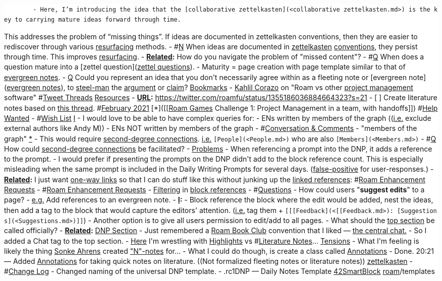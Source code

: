             - Here, I’m introducing the idea that the [collaborative zettelkasten](<collaborative zettelkasten.md>) is the key to carrying mature ideas forward through time.

This addresses the problem of “missing things”. If ideas are documented in zettelkasten conventions, then they are easier to rediscover through various [resurfacing](<resurfacing.md>) methods.
                - #[N](<N.md>) When ideas are documented in [zettelkasten](<zettelkasten.md>) [conventions](<conventions.md>), they persist through time. This improves [resurfacing](<resurfacing.md>).
                    - **[Related](<Related.md>):** How do you navigate the problem of "missed content"?
        - #[Q](<Q.md>) When does a question mature into a [zettel question]([zettel questions](<zettel questions.md>)).
            - Maturity = page creation with page template similar to that of [evergreen notes](<evergreen notes.md>).
        - [Q](<Q.md>) Could you represent an idea that you don't necessarily agree within as a fleeting note or [evergreen note]([evergreen notes](<evergreen notes.md>)), to [steel-man](<steel-man.md>) the [argument](<argument.md>) or [claim](<claim.md>)? [Bookmarks](<Bookmarks.md>)
        - [Kahlil Corazo](<Kahlil Corazo.md>) on "Roam vs other [project management](<project management.md>) software" #[Tweet Threads](<Tweet Threads.md>) [Resources](<Resources.md>)
            - **[URL](<URL.md>):** https://twitter.com/roamfu/status/1355186036884664323?s=21 
                - [ ] Create literature notes based on [this thread](((0PZ_hR4QF))). #[February 2021](<February 2021.md>)  [*]([[[Roam Games](<[[Roam Games.md>) Challenge 1: Project Management in a team, with handoffs]]) #[Help Wanted](<Help Wanted.md>)
        - #[Wish List](<Wish List.md>) [I](<I.md>)
            - I would love to be able to have complex queries for:
                - ENs written by members of the graph (([i.e.](<i.e..md>) exclude external authors like Andy M))
                    - ENs NOT written by members of the graph
            - #[Conversation & Comments](<Conversation & Comments.md>)
                - "members of the graph" [*](((dYIpKh0sF)))
                    - This would require [second-degree connections](<second-degree connections.md>). [i.e.](<i.e..md>) `[People](<People.md>)` who are also `[Members](<Members.md>)`
                        - #[Q](<Q.md>) How could [second-degree connections](<second-degree connections.md>) be facilitated?
        - [Problems](<Problems.md>)
            - When referencing a prompt into the DNP, it adds a reference to the prompt.
                - I would prefer if presenting the prompts on the DNP didn't add to the block reference count. This is especially misleading when the same prompt is included in the Daily Writing Prompts for several days. ([false-positive](<false-positive.md>) for user-responses.)
                    - **[Related](<Related.md>):** I just want [one-way links](<one-way links.md>) so that I can do stuff like this without junking up the [linked references](<linked references.md>): #[Roam Enhancement Requests](<Roam Enhancement Requests.md>)
        - #[Roam Enhancement Requests](<Roam Enhancement Requests.md>)
            - [Filtering]([filtering](<filtering.md>)) in [block references](<block references.md>)
        - #[Questions](<Questions.md>)
            - How could users "**suggest edits**" to a page?
                - [e.g.](<e.g..md>) Add references to an evergreen note.
                - **[I](<I.md>):**
                    - Block reference the block where the edit would be added, nest the ideas, then add a tag to the block that would capture the editors' attention. ([i.e.](<i.e..md>) tag them + `[[[Feedback](<[[Feedback.md>): [Suggestions](<Suggestions.md>)]]`)
                    - Another option is to give all users permission to edit/add to all pages.
            - What should the [top section](((skozg-bg0))) be called officially? 
                - **[Related](<Related.md>):** [DNP Section](<DNP Section.md>)
        - Just remembered a [Roam Book Club](<Roam Book Club.md>) convention that I liked — [the central chat.](((ZlhKC6b2i))) 
            - So I added a Chat tag to the top section.
        - [Here](((V25q7bipU))) I'm wrestling with [Highlights](<Highlights.md>) vs #[Literature Notes](<Literature Notes.md>)... [Tensions](<Tensions.md>)
            - What I'm feeling is likely the thing [Sonke Ahrens](<Sonke Ahrens.md>) created ["N"-notes](<"N"-notes.md>) for...
            - What I could do though, is create a class called [Annotations](<Annotations.md>)
                - Done. 20:21 — Added [Annotations](<Annotations.md>) for taking quick notes on literature. ((Not formalized fleeting notes or literature notes)) [zettelkasten](<zettelkasten.md>)
    - #[Change Log](<Change Log.md>)
        - Changed naming of the universal DNP template.
            - .rc1DNP — Daily Notes Template [42SmartBlock](<42SmartBlock.md>) [roam](<roam.md>)/templates